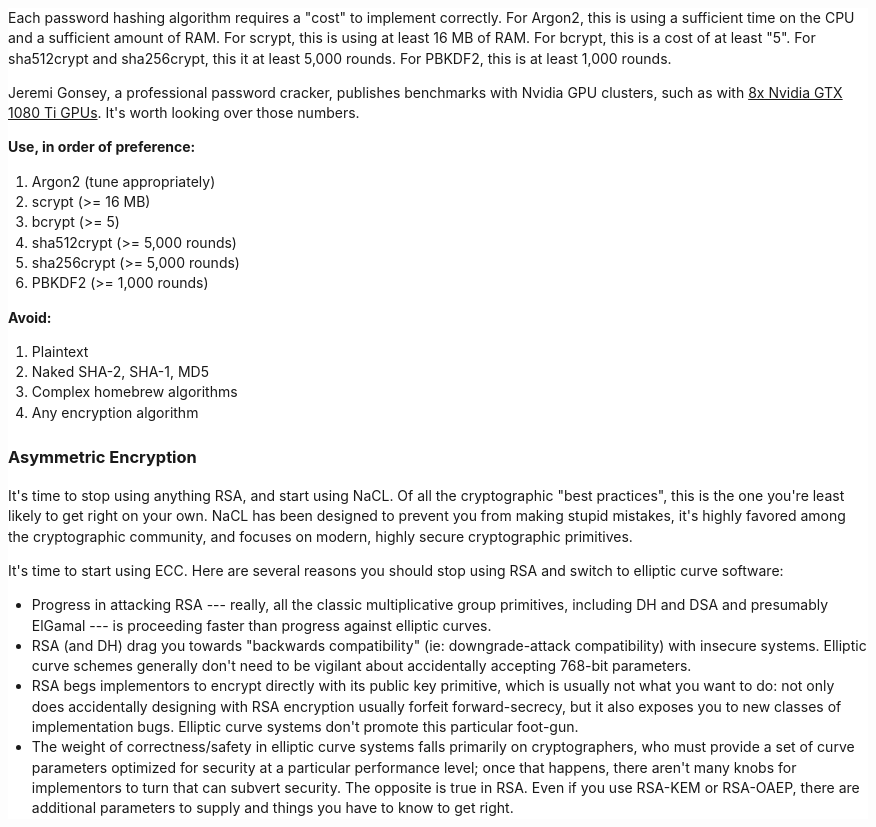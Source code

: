 [39]: https://password-hashing.net/

Each password hashing algorithm requires a "cost" to implement correctly. For
Argon2, this is using a sufficient time on the CPU and a sufficient amount of
RAM. For scrypt, this is using at least 16 MB of RAM. For bcrypt, this is a
cost of at least "5". For sha512crypt and sha256crypt, this it at least 5,000
rounds. For PBKDF2, this is at least 1,000 rounds.

Jeremi Gonsey, a professional password cracker, publishes benchmarks with
Nvidia GPU clusters, such as with [8x Nvidia GTX 1080 Ti GPUs][40]. It's worth
looking over those numbers.

[40]: https://gist.github.com/epixoip/ace60d09981be09544fdd35005051505

**Use, in order of preference:**

1. Argon2 (tune appropriately)
2. scrypt (>= 16 MB)
3. bcrypt (>= 5)
4. sha512crypt (>= 5,000 rounds)
5. sha256crypt (>= 5,000 rounds)
6. PBKDF2 (>= 1,000 rounds)

**Avoid:**

1. Plaintext
2. Naked SHA-2, SHA-1, MD5
3. Complex homebrew algorithms
4. Any encryption algorithm

### Asymmetric Encryption

It's time to stop using anything RSA, and start using NaCL. Of all the
cryptographic "best practices", this is the one you're least likely to get
right on your own. NaCL has been designed to prevent you from making stupid
mistakes, it's highly favored among the cryptographic community, and focuses on
modern, highly secure cryptographic primitives.

It's time to start using ECC. Here are several reasons you should stop using
RSA and switch to elliptic curve software:

* Progress in attacking RSA --- really, all the classic multiplicative group
  primitives, including DH and DSA and presumably ElGamal --- is proceeding
  faster than progress against elliptic curves.
* RSA (and DH) drag you towards "backwards compatibility" (ie: downgrade-attack
  compatibility) with insecure systems. Elliptic curve schemes generally don't
  need to be vigilant about accidentally accepting 768-bit parameters.
* RSA begs implementors to encrypt directly with its public key primitive,
  which is usually not what you want to do: not only does accidentally
  designing with RSA encryption usually forfeit forward-secrecy, but it also
  exposes you to new classes of implementation bugs. Elliptic curve systems
  don't promote this particular foot-gun. 
* The weight of correctness/safety in elliptic curve systems falls primarily on
  cryptographers, who must provide a set of curve parameters optimized for
  security at a particular performance level; once that happens, there aren't
  many knobs for implementors to turn that can subvert security. The opposite
  is true in RSA. Even if you use RSA-KEM or RSA-OAEP, there are additional
  parameters to supply and things you have to know to get right.


[1]: https://gist.github.com/tqbf/be58d2d39690c3b366ad
[2]: http://latacora.singles/2018/04/03/cryptographic-right-answers.html
[3]: https://twitter.com/AaronToponce
[4]: https://nacl.cr.yp.to/
[5]: https://download.libsodium.org/doc/
[6]: https://monocypher.org/
[7]: https://en.wikipedia.org/wiki/Key_management#Key_management_system
[8]: https://en.wikipedia.org/wiki/Authenticated_encryption
[9]: https://competitions.cr.yp.to/caesar.html
[10]: https://sweet32.info/
[11]: https://pthree.org/2016/06/19/the-physics-of-brute-force/
[12]: https://keylength.com/
[13]: http://infoscience.epfl.ch/record/164526/files/NPDF-22.pdf
[14]: http://infoscience.epfl.ch/record/164539/files/NPDF-32.pdf
[15]: http://www.ecrypt.eu.org/ecrypt2/documents/D.SPA.20.pdf
[16]: http://csrc.nist.gov/groups/ST/toolkit/key_management.html
[17]: http://www.ssi.gouv.fr/uploads/2015/01/RGS_v-2-0_B1.pdf
[18]: https://www.iad.gov/iad/library/ia-guidance/ia-solutions-for-classified/algorithm-guidance/commercial-national-security-algorithm-suite-factsheet.cfm
[19]: https://www.bsi.bund.de/SharedDocs/Downloads/DE/BSI/Publikationen/TechnischeRichtlinien/TR02102/BSI-TR-02102.pdf?__blob=publicationFile
[20]: https://www.nsa.gov/ia/programs/suiteb_cryptography/index.shtml
[21]: https://tools.ietf.org/html/rfc3766
[31]: http://sockpuppet.org/blog/2014/02/25/safely-generate-random-numbers/
[32]: https://msdn.microsoft.com/en-us/library/windows/desktop/aa379942(v=vs.85).aspx
[33]: https://security.stackexchange.com/a/3939
[34]: https://blog.cr.yp.to/20170723-random.html
[35]: http://blog.ircmaxell.com/2014/03/why-i-dont-recommend-scrypt.html
[36]: http://www.openwall.com/lists/crypt-dev/2013/03/21/1
[37]: http://www.openwall.com/lists/crypt-dev/2013/03/17/1
[38]: http://blog.ircmaxell.com/2015/03/security-issue-combining-bcrypt-with.html
[41]: https://keylength.com
[42]: http://infoscience.epfl.ch/record/164526/files/NPDF-22.pdf
[43]: http://infoscience.epfl.ch/record/164539/files/NPDF-32.pdf
[44]: http://www.ecrypt.eu.org/ecrypt2/documents/D.SPA.20.pdf
[45]: http://csrc.nist.gov/groups/ST/toolkit/key_management.html
[46]: http://www.ssi.gouv.fr/uploads/2015/01/RGS_v-2-0_B1.pdf
[47]: https://www.bsi.bund.de/SharedDocs/Downloads/DE/BSI/Publikationen/TechnischeRichtlinien/TR02102/BSI-TR-02102.pdf?__blob=publicationFile
[48]: https://www.nsa.gov/ia/programs/suiteb_cryptography/index.shtml
[49]: https://tools.ietf.org/html/rfc3766
[50]: http://noiseprotocol.org/
[51]: https://safecurves.cr.yp.to/
[52]: https://www.libressl.org/
[53]: https://boringssl.googlesource.com/boringssl/
[54]: https://bearssl.org/
[55]: https://letsencrypt.org/
[56]: http://www.cryptofails.com/post/70059600123/saltstack-rsa-e-d-1
[57]: http://www.freenas.org/
[58]: https://pthree.org/2012/04/17/install-zfs-on-debian-gnulinux/
[59]: https://www.tarsnap.com/
[60]: https://keybase.io/
[61]: https://keybase.io/docs/crypto/kbfs